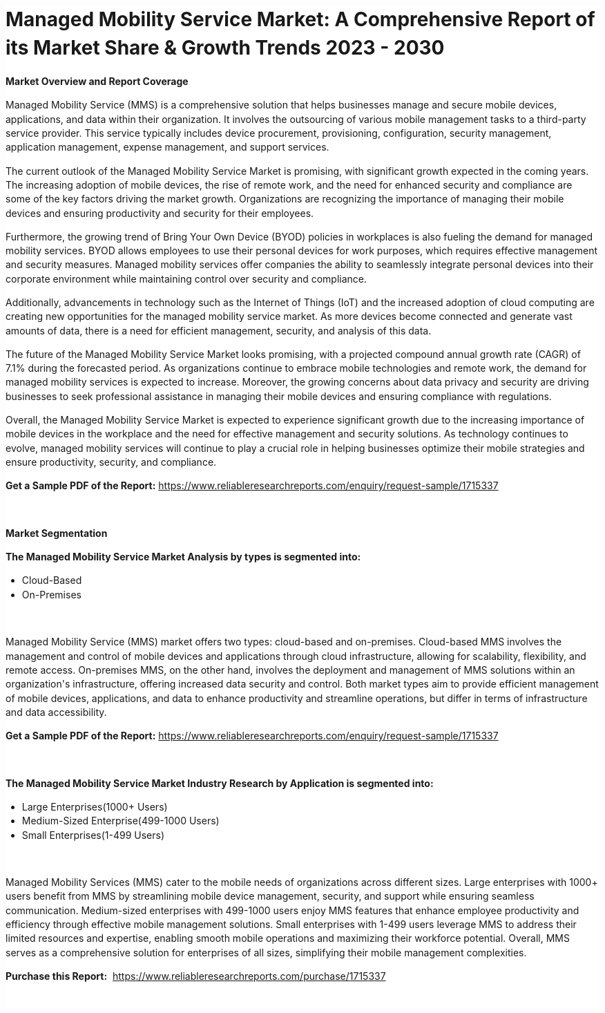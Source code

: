 <p><h1>Managed Mobility Service Market: A Comprehensive Report of its Market Share & Growth Trends 2023 - 2030</h1></p><p><strong>Market Overview and Report Coverage</strong></p>
<p><p>Managed Mobility Service (MMS) is a comprehensive solution that helps businesses manage and secure mobile devices, applications, and data within their organization. It involves the outsourcing of various mobile management tasks to a third-party service provider. This service typically includes device procurement, provisioning, configuration, security management, application management, expense management, and support services.</p><p>The current outlook of the Managed Mobility Service Market is promising, with significant growth expected in the coming years. The increasing adoption of mobile devices, the rise of remote work, and the need for enhanced security and compliance are some of the key factors driving the market growth. Organizations are recognizing the importance of managing their mobile devices and ensuring productivity and security for their employees.</p><p>Furthermore, the growing trend of Bring Your Own Device (BYOD) policies in workplaces is also fueling the demand for managed mobility services. BYOD allows employees to use their personal devices for work purposes, which requires effective management and security measures. Managed mobility services offer companies the ability to seamlessly integrate personal devices into their corporate environment while maintaining control over security and compliance.</p><p>Additionally, advancements in technology such as the Internet of Things (IoT) and the increased adoption of cloud computing are creating new opportunities for the managed mobility service market. As more devices become connected and generate vast amounts of data, there is a need for efficient management, security, and analysis of this data.</p><p>The future of the Managed Mobility Service Market looks promising, with a projected compound annual growth rate (CAGR) of 7.1% during the forecasted period. As organizations continue to embrace mobile technologies and remote work, the demand for managed mobility services is expected to increase. Moreover, the growing concerns about data privacy and security are driving businesses to seek professional assistance in managing their mobile devices and ensuring compliance with regulations.</p><p>Overall, the Managed Mobility Service Market is expected to experience significant growth due to the increasing importance of mobile devices in the workplace and the need for effective management and security solutions. As technology continues to evolve, managed mobility services will continue to play a crucial role in helping businesses optimize their mobile strategies and ensure productivity, security, and compliance.</p></p>
<p><strong>Get a Sample PDF of the Report:</strong> <a href="https://www.reliableresearchreports.com/enquiry/request-sample/1715337">https://www.reliableresearchreports.com/enquiry/request-sample/1715337</a></p>
<p>&nbsp;</p>
<p><strong>Market Segmentation</strong></p>
<p><strong>The Managed Mobility Service Market Analysis by types is segmented into:</strong></p>
<p><ul><li>Cloud-Based</li><li>On-Premises</li></ul></p>
<p>&nbsp;</p>
<p><p>Managed Mobility Service (MMS) market offers two types: cloud-based and on-premises. Cloud-based MMS involves the management and control of mobile devices and applications through cloud infrastructure, allowing for scalability, flexibility, and remote access. On-premises MMS, on the other hand, involves the deployment and management of MMS solutions within an organization's infrastructure, offering increased data security and control. Both market types aim to provide efficient management of mobile devices, applications, and data to enhance productivity and streamline operations, but differ in terms of infrastructure and data accessibility.</p></p>
<p><strong>Get a Sample PDF of the Report:</strong>&nbsp;<a href="https://www.reliableresearchreports.com/enquiry/request-sample/1715337">https://www.reliableresearchreports.com/enquiry/request-sample/1715337</a></p>
<p>&nbsp;</p>
<p><strong>The Managed Mobility Service Market Industry Research by Application is segmented into:</strong></p>
<p><ul><li>Large Enterprises(1000+ Users)</li><li>Medium-Sized Enterprise(499-1000 Users)</li><li>Small Enterprises(1-499 Users)</li></ul></p>
<p>&nbsp;</p>
<p><p>Managed Mobility Services (MMS) cater to the mobile needs of organizations across different sizes. Large enterprises with 1000+ users benefit from MMS by streamlining mobile device management, security, and support while ensuring seamless communication. Medium-sized enterprises with 499-1000 users enjoy MMS features that enhance employee productivity and efficiency through effective mobile management solutions. Small enterprises with 1-499 users leverage MMS to address their limited resources and expertise, enabling smooth mobile operations and maximizing their workforce potential. Overall, MMS serves as a comprehensive solution for enterprises of all sizes, simplifying their mobile management complexities.</p></p>
<p><strong>Purchase this Report:</strong>&nbsp; <a href="https://www.reliableresearchreports.com/purchase/1715337">https://www.reliableresearchreports.com/purchase/1715337</a></p>
<p>&nbsp;</p>